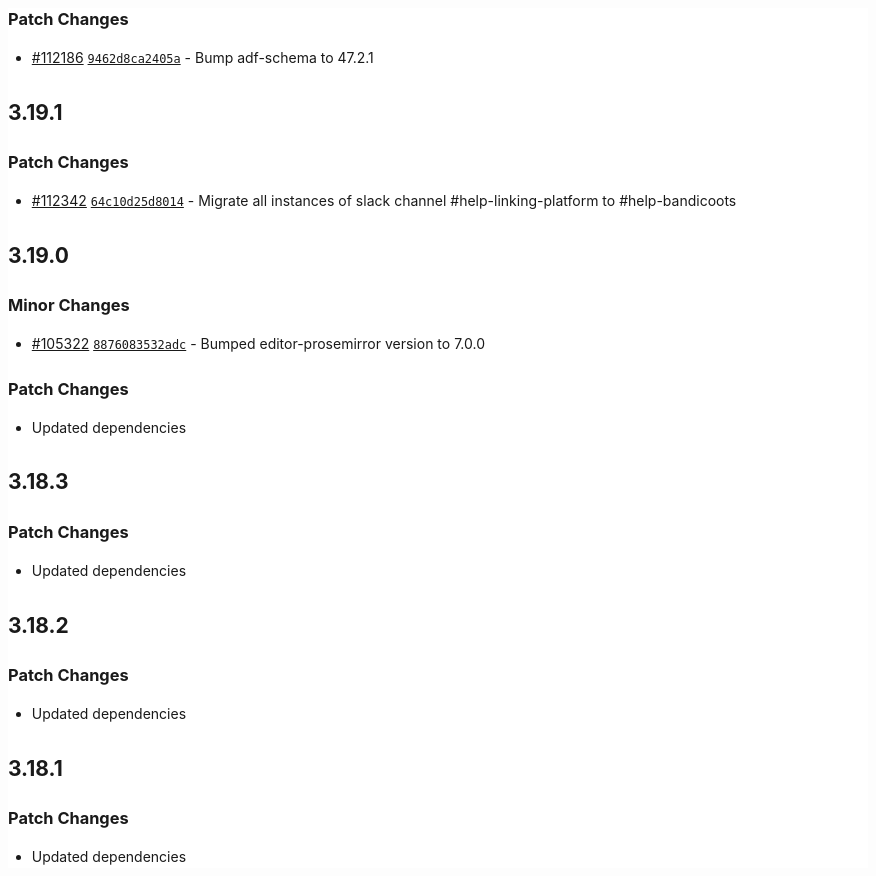 ### Patch Changes

- [#112186](https://stash.atlassian.com/projects/CONFCLOUD/repos/confluence-frontend/pull-requests/112186)
  [`9462d8ca2405a`](https://stash.atlassian.com/projects/CONFCLOUD/repos/confluence-frontend/commits/9462d8ca2405a) -
  Bump adf-schema to 47.2.1

## 3.19.1

### Patch Changes

- [#112342](https://stash.atlassian.com/projects/CONFCLOUD/repos/confluence-frontend/pull-requests/112342)
  [`64c10d25d8014`](https://stash.atlassian.com/projects/CONFCLOUD/repos/confluence-frontend/commits/64c10d25d8014) -
  Migrate all instances of slack channel #help-linking-platform to #help-bandicoots

## 3.19.0

### Minor Changes

- [#105322](https://stash.atlassian.com/projects/CONFCLOUD/repos/confluence-frontend/pull-requests/105322)
  [`8876083532adc`](https://stash.atlassian.com/projects/CONFCLOUD/repos/confluence-frontend/commits/8876083532adc) -
  Bumped editor-prosemirror version to 7.0.0

### Patch Changes

- Updated dependencies

## 3.18.3

### Patch Changes

- Updated dependencies

## 3.18.2

### Patch Changes

- Updated dependencies

## 3.18.1

### Patch Changes

- Updated dependencies
